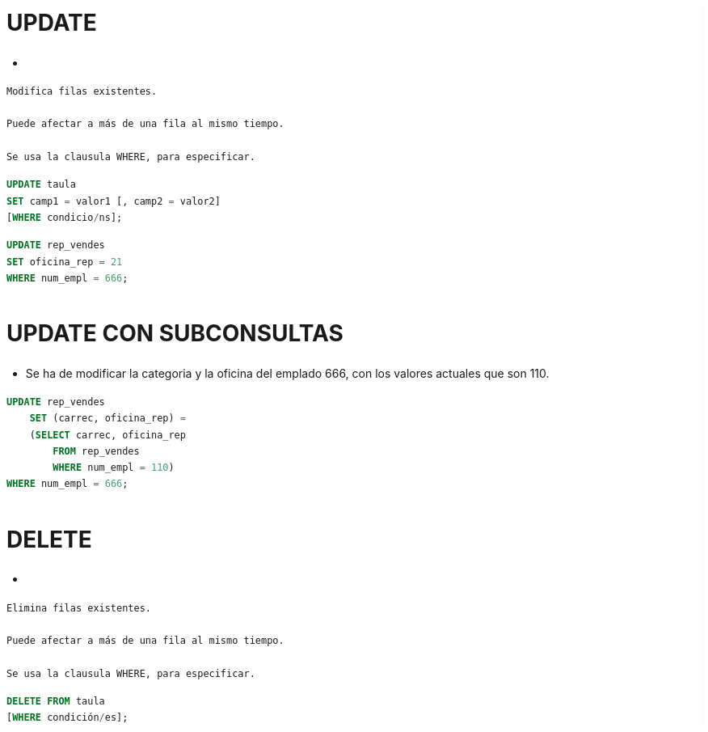 
# UPDATE

* 

    Modifica filas existentes.

    Puede afectar a más de una fila al mismo tiempo.

    Se usa la clausula WHERE, para especificar.


```sql
UPDATE taula
SET camp1 = valor1 [, camp2 = valor2]
[WHERE condicio/ns];
```




```sql
UPDATE rep_vendes
SET oficina_rep = 21
WHERE num_empl = 666;
```


# UPDATE CON SUBCONSULTAS

* Se ha de modificar la categoria y la oficina del emplado 666, con los valores actuales que son 110.

```sql
UPDATE rep_vendes
	SET (carrec, oficina_rep) =
	(SELECT carrec, oficina_rep
		FROM rep_vendes
		WHERE num_empl = 110)
WHERE num_empl = 666;
```


# DELETE

* 

    Elimina filas existentes.

    Puede afectar a más de una fila al mismo tiempo.

    Se usa la clausula WHERE, para especificar.


```sql
DELETE FROM taula
[WHERE condición/es];
```
